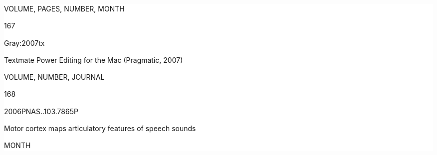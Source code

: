 <td style="text-align:left;">

VOLUME, PAGES, NUMBER, MONTH

</td>

</tr>

<tr>

<td style="text-align:right;">

167

</td>

<td style="text-align:left;">

Gray:2007tx

</td>

<td style="text-align:left;">

Textmate Power Editing for the Mac (Pragmatic, 2007)

</td>

<td style="text-align:left;">

VOLUME, NUMBER, JOURNAL

</td>

</tr>

<tr>

<td style="text-align:right;">

168

</td>

<td style="text-align:left;">

2006PNAS..103.7865P

</td>

<td style="text-align:left;">

Motor cortex maps articulatory features of speech sounds

</td>

<td style="text-align:left;">

MONTH

</td>

</tr>

<tr>
